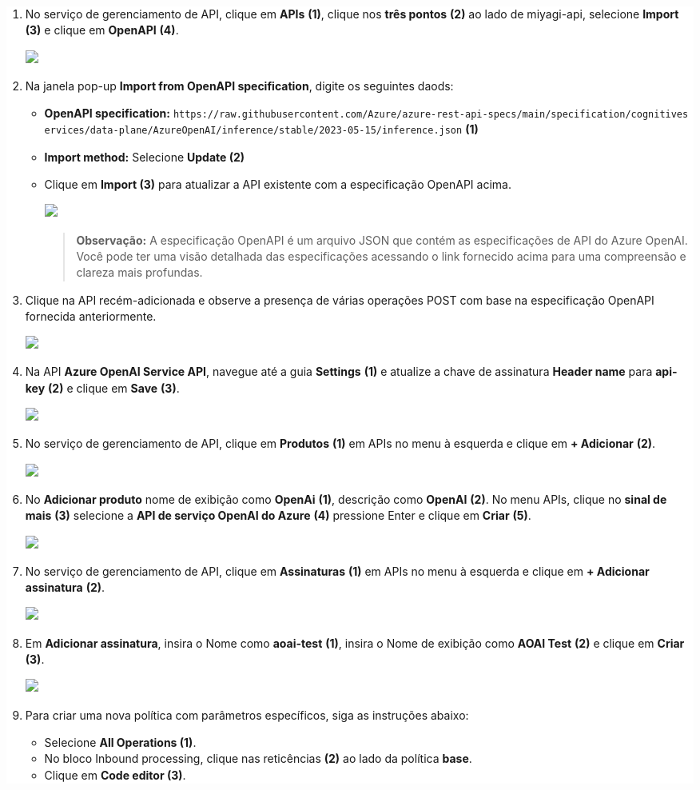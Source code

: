 1. No serviço de gerenciamento de API, clique em **APIs** **(1)**, clique nos **três pontos** **(2)** ao lado de miyagi-api, selecione **Import** **(3)** e clique em **OpenAPI** **(4)**.

    ![](../media/imagn69.png)

1. Na janela pop-up **Import from OpenAPI specification**, digite os seguintes daods:
    - **OpenAPI specification:** `https://raw.githubusercontent.com/Azure/azure-rest-api-specs/main/specification/cognitiveservices/data-plane/AzureOpenAI/inference/stable/2023-05-15/inference.json` **(1)**
    - **Import method:** Selecione **Update (2)**
    - Clique em **Import (3)** para atualizar a API existente com a especificação OpenAPI acima.

      ![](../media/import-api-2.png)

         > **Observação:** A especificação OpenAPI é um arquivo JSON que contém as especificações de API do Azure OpenAI. Você pode ter uma visão detalhada das especificações acessando o link fornecido acima para uma compreensão e clareza mais profundas.

1. Clique na API recém-adicionada e observe a presença de várias operações POST com base na especificação OpenAPI fornecida anteriormente.

    ![](../media/post-operations.png)

1. Na API **Azure OpenAI Service API**, navegue até a guia **Settings** **(1)** e atualize a chave de assinatura **Header name** para **api-key** **(2)** e clique em **Save** **(3)**.

    ![](../media/azure-open-api-setting.png)

1. No serviço de gerenciamento de API, clique em **Produtos** **(1)** em APIs no menu à esquerda e clique em **+ Adicionar** **(2)**.

    ![](../media/imagn71.png) 

1. No **Adicionar produto** nome de exibição como **OpenAi** **(1)**, descrição como **OpenAI** **(2)**. No menu APIs, clique no **sinal de mais** **(3)** selecione a **API de serviço OpenAI do Azure** **(4)** pressione Enter e clique em **Criar** **(5)**.

     ![](../media/imagn72.png)

1. No serviço de gerenciamento de API, clique em **Assinaturas** **(1)** em APIs no menu à esquerda e clique em **+ Adicionar assinatura** **(2)**.

    ![](../media/imagn73.png)

1. Em **Adicionar assinatura**, insira o Nome como **aoai-test** **(1)**, insira o Nome de exibição como **AOAI Test** **(2)** e clique em **Criar** **(3)**.

    ![](../media/imagn74.png)

1. Para criar uma nova política com parâmetros específicos, siga as instruções abaixo:

    - Selecione **All Operations (1)**.
    - No bloco Inbound processing, clique nas reticências **(2)** ao lado da política **base**.
    - Clique em **Code editor (3)**.
   